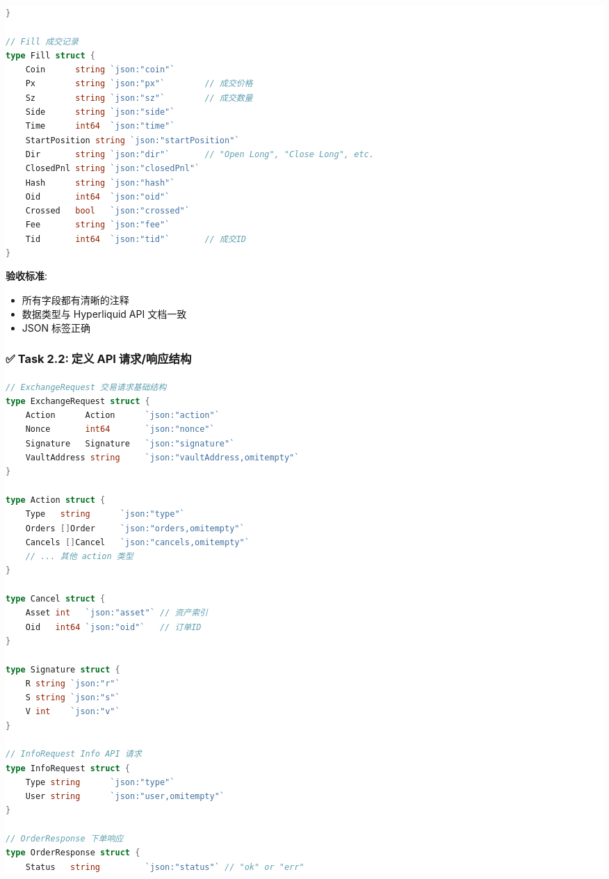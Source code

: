```go
}

// Fill 成交记录
type Fill struct {
    Coin      string `json:"coin"`
    Px        string `json:"px"`        // 成交价格
    Sz        string `json:"sz"`        // 成交数量
    Side      string `json:"side"`
    Time      int64  `json:"time"`
    StartPosition string `json:"startPosition"`
    Dir       string `json:"dir"`       // "Open Long", "Close Long", etc.
    ClosedPnl string `json:"closedPnl"`
    Hash      string `json:"hash"`
    Oid       int64  `json:"oid"`
    Crossed   bool   `json:"crossed"`
    Fee       string `json:"fee"`
    Tid       int64  `json:"tid"`       // 成交ID
}
```

**验收标准**:

- 所有字段都有清晰的注释
- 数据类型与 Hyperliquid API 文档一致
- JSON 标签正确

### ✅ Task 2.2: 定义 API 请求/响应结构

```go
// ExchangeRequest 交易请求基础结构
type ExchangeRequest struct {
    Action      Action      `json:"action"`
    Nonce       int64       `json:"nonce"`
    Signature   Signature   `json:"signature"`
    VaultAddress string     `json:"vaultAddress,omitempty"`
}

type Action struct {
    Type   string      `json:"type"`
    Orders []Order     `json:"orders,omitempty"`
    Cancels []Cancel   `json:"cancels,omitempty"`
    // ... 其他 action 类型
}

type Cancel struct {
    Asset int   `json:"asset"` // 资产索引
    Oid   int64 `json:"oid"`   // 订单ID
}

type Signature struct {
    R string `json:"r"`
    S string `json:"s"`
    V int    `json:"v"`
}

// InfoRequest Info API 请求
type InfoRequest struct {
    Type string      `json:"type"`
    User string      `json:"user,omitempty"`
}

// OrderResponse 下单响应
type OrderResponse struct {
    Status   string         `json:"status"` // "ok" or "err"
```